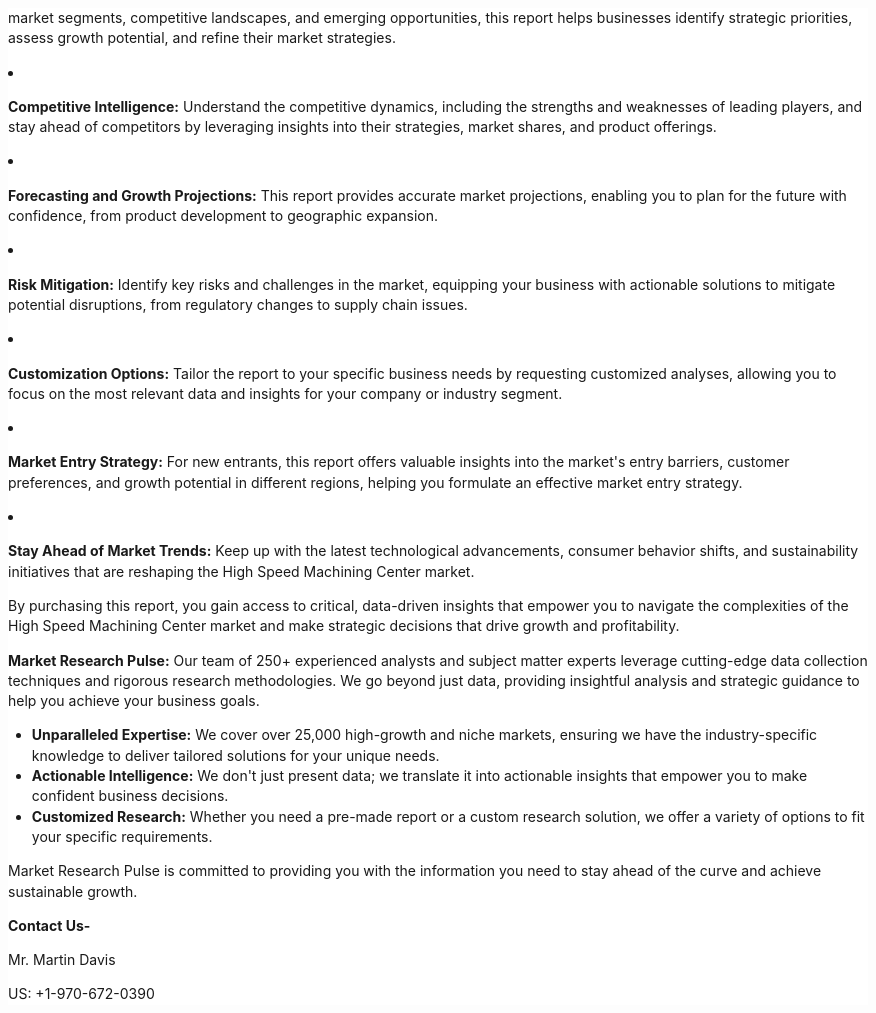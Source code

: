 market segments, competitive landscapes, and emerging opportunities, this report helps businesses identify strategic priorities, assess growth potential, and refine their market strategies.</p></li><li><p><strong>Competitive Intelligence:</strong> Understand the competitive dynamics, including the strengths and weaknesses of leading players, and stay ahead of competitors by leveraging insights into their strategies, market shares, and product offerings.</p></li><li><p><strong>Forecasting and Growth Projections:</strong> This report provides accurate market projections, enabling you to plan for the future with confidence, from product development to geographic expansion.</p></li><li><p><strong>Risk Mitigation:</strong> Identify key risks and challenges in the market, equipping your business with actionable solutions to mitigate potential disruptions, from regulatory changes to supply chain issues.</p></li><li><p><strong>Customization Options:</strong> Tailor the report to your specific business needs by requesting customized analyses, allowing you to focus on the most relevant data and insights for your company or industry segment.</p></li><li><p><strong>Market Entry Strategy:</strong> For new entrants, this report offers valuable insights into the market's entry barriers, customer preferences, and growth potential in different regions, helping you formulate an effective market entry strategy.</p></li><li><p><strong>Stay Ahead of Market Trends:</strong> Keep up with the latest technological advancements, consumer behavior shifts, and sustainability initiatives that are reshaping the High Speed Machining Center market.</p></li></ol><p>By purchasing this report, you gain access to critical, data-driven insights that empower you to navigate the complexities of the High Speed Machining Center market and make strategic decisions that drive growth and profitability.</p><p><strong>Market Research Pulse:</strong>&nbsp;Our team of 250+ experienced analysts and subject matter experts leverage cutting-edge data collection techniques and rigorous research methodologies. We go beyond just data, providing insightful analysis and strategic guidance to help you achieve your business goals.</p><ul><li><strong>Unparalleled Expertise:</strong>&nbsp;We cover over 25,000 high-growth and niche markets, ensuring we have the industry-specific knowledge to deliver tailored solutions for your unique needs.</li><li><strong>Actionable Intelligence:</strong>&nbsp;We don't just present data; we translate it into actionable insights that empower you to make confident business decisions.</li><li><strong>Customized Research:</strong>&nbsp;Whether you need a pre-made report or a custom research solution, we offer a variety of options to fit your specific requirements.</li></ul><p>Market Research Pulse is committed to providing you with the information you need to stay ahead of the curve and achieve sustainable growth.</p><p><strong>Contact Us-</strong></p><p>Mr. Martin Davis</p><p>US: +1-970-672-0390</p>
